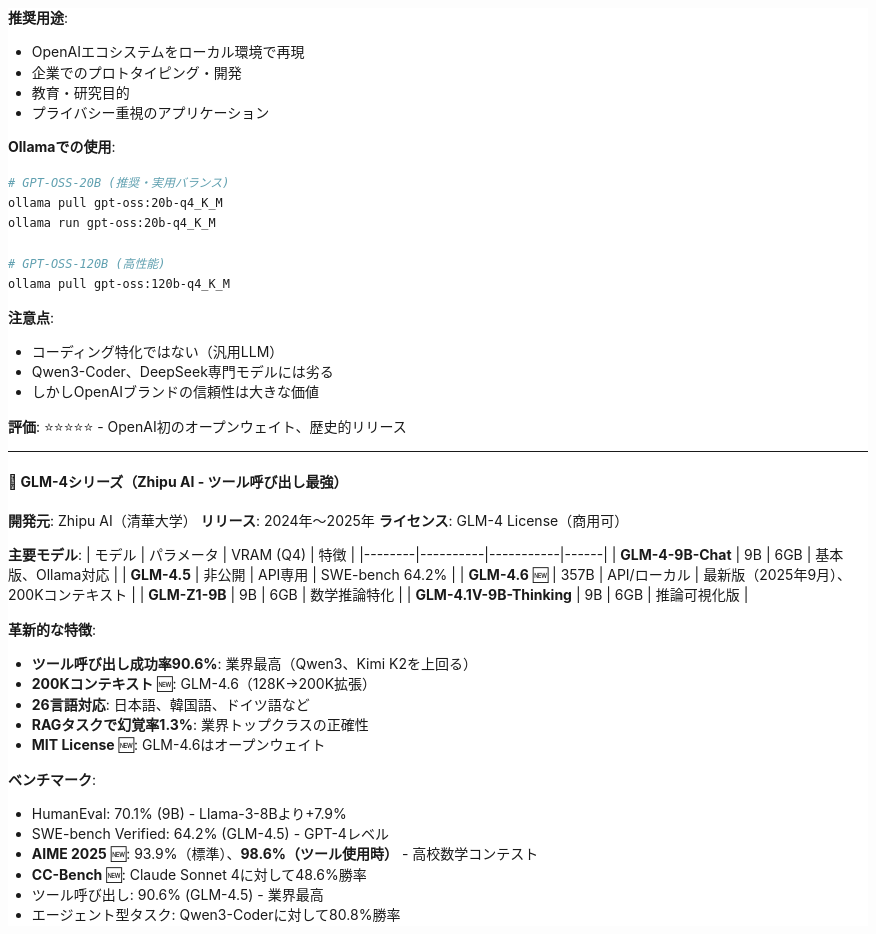 **推奨用途**:
- OpenAIエコシステムをローカル環境で再現
- 企業でのプロトタイピング・開発
- 教育・研究目的
- プライバシー重視のアプリケーション

**Ollamaでの使用**:
```bash
# GPT-OSS-20B (推奨・実用バランス)
ollama pull gpt-oss:20b-q4_K_M
ollama run gpt-oss:20b-q4_K_M

# GPT-OSS-120B (高性能)
ollama pull gpt-oss:120b-q4_K_M
```

**注意点**:
- コーディング特化ではない（汎用LLM）
- Qwen3-Coder、DeepSeek専門モデルには劣る
- しかしOpenAIブランドの信頼性は大きな価値

**評価**: ⭐⭐⭐⭐⭐ - OpenAI初のオープンウェイト、歴史的リリース

---

#### 🎯 GLM-4シリーズ（Zhipu AI - ツール呼び出し最強）

**開発元**: Zhipu AI（清華大学）
**リリース**: 2024年〜2025年
**ライセンス**: GLM-4 License（商用可）

**主要モデル**:
| モデル | パラメータ | VRAM (Q4) | 特徴 |
|--------|----------|-----------|------|
| **GLM-4-9B-Chat** | 9B | 6GB | 基本版、Ollama対応 |
| **GLM-4.5** | 非公開 | API専用 | SWE-bench 64.2% |
| **GLM-4.6** 🆕 | 357B | API/ローカル | 最新版（2025年9月）、200Kコンテキスト |
| **GLM-Z1-9B** | 9B | 6GB | 数学推論特化 |
| **GLM-4.1V-9B-Thinking** | 9B | 6GB | 推論可視化版 |

**革新的な特徴**:
- **ツール呼び出し成功率90.6%**: 業界最高（Qwen3、Kimi K2を上回る）
- **200Kコンテキスト** 🆕: GLM-4.6（128K→200K拡張）
- **26言語対応**: 日本語、韓国語、ドイツ語など
- **RAGタスクで幻覚率1.3%**: 業界トップクラスの正確性
- **MIT License** 🆕: GLM-4.6はオープンウェイト

**ベンチマーク**:
- HumanEval: 70.1% (9B) - Llama-3-8Bより+7.9%
- SWE-bench Verified: 64.2% (GLM-4.5) - GPT-4レベル
- **AIME 2025** 🆕: 93.9%（標準）、**98.6%（ツール使用時）** - 高校数学コンテスト
- **CC-Bench** 🆕: Claude Sonnet 4に対して48.6%勝率
- ツール呼び出し: 90.6% (GLM-4.5) - 業界最高
- エージェント型タスク: Qwen3-Coderに対して80.8%勝率
